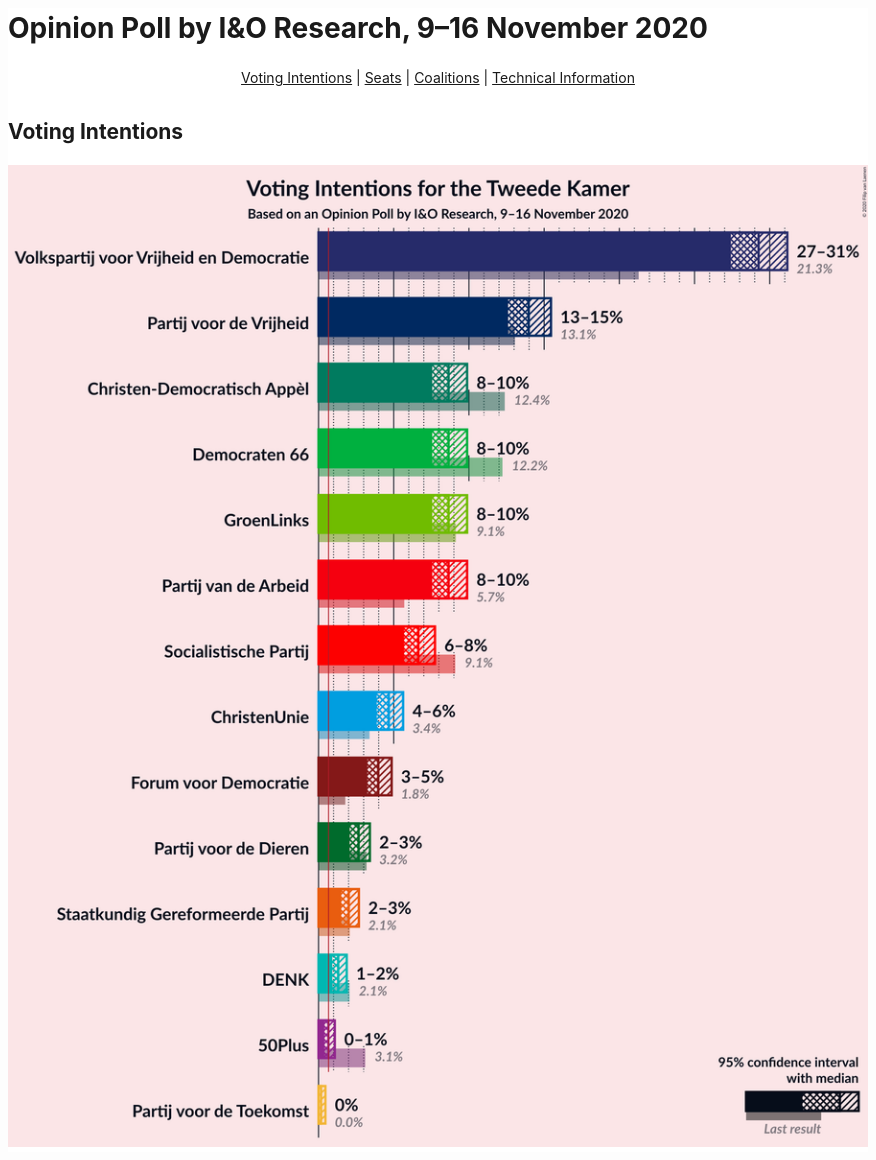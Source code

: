 # Opinion Poll by I&O Research, 9–16 November 2020

<p align="center"><a href="#voting-intentions">Voting Intentions</a> | <a href="#seats">Seats</a> | <a href="#coalitions">Coalitions</a> | <a href="#technical-information">Technical Information</a></p>

## Voting Intentions

![Graph with voting intentions not yet produced](2020-11-16-IOResearch.png "Voting Intentions")
